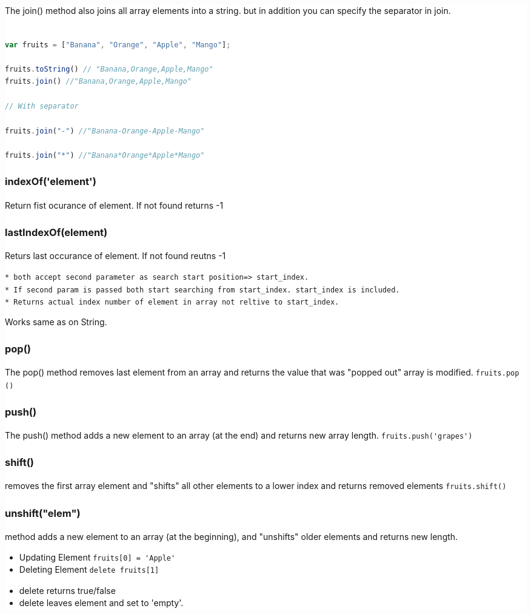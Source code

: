 The join() method also joins all array elements into a string. but in addition you can specify the separator in join.

```js

var fruits = ["Banana", "Orange", "Apple", "Mango"];

fruits.toString() // "Banana,Orange,Apple,Mango"
fruits.join() //"Banana,Orange,Apple,Mango"

// With separator

fruits.join("-") //"Banana-Orange-Apple-Mango"

fruits.join("*") //"Banana*Orange*Apple*Mango"

```
### indexOf('element')

Return fist ocurance of element. If not found returns -1

### lastIndexOf(element)

Returs last occurance of element. If not found reutns -1 

	* both accept second parameter as search start position=> start_index.
	* If second param is passed both start searching from start_index. start_index is included.
	* Returns actual index number of element in array not reltive to start_index.
Works same as on String.

### pop()

The pop() method removes last element from an array and returns the value that was "popped out" array is modified. `fruits.pop()`

### push()

The push() method adds a new element to an array (at the end) and returns new array length. `fruits.push('grapes')`

### shift()

removes the first array element and "shifts" all other elements to a lower index and returns removed elements `fruits.shift()`

### unshift("elem")
method adds a new element to an array (at the beginning), and "unshifts" older elements and returns new length.

* Updating Element `fruits[0] = 'Apple'`
* Deleting Element `delete fruits[1]`
 - delete returns true/false
 - delete leaves element and set to 'empty'.
